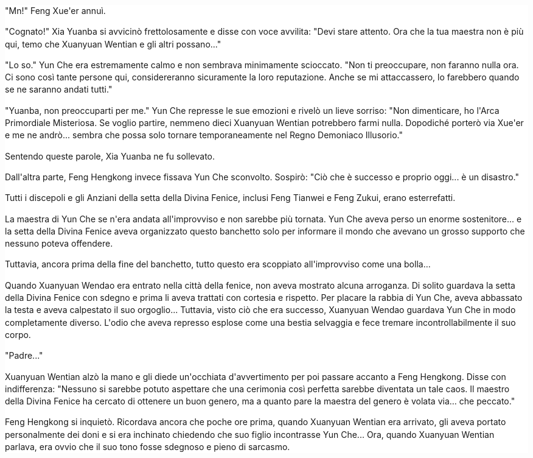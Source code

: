 
"Mn!" Feng Xue'er annuì.


"Cognato!" Xia Yuanba si avvicinò frettolosamente e disse con voce avvilita: "Devi stare attento. Ora che la tua maestra non è più qui, temo che Xuanyuan Wentian e gli altri possano..."


"Lo so." Yun Che era estremamente calmo e non sembrava minimamente scioccato. "Non ti preoccupare, non faranno nulla ora. Ci sono così tante persone qui, considereranno sicuramente la loro reputazione. Anche se mi attaccassero, lo farebbero quando se ne saranno andati tutti."


"Yuanba, non preoccuparti per me." Yun Che represse le sue emozioni e rivelò un lieve sorriso: "Non dimenticare, ho l'Arca Primordiale Misteriosa. Se voglio partire, nemmeno dieci Xuanyuan Wentian potrebbero farmi nulla. Dopodiché porterò via Xue'er e me ne andrò... sembra che possa solo tornare temporaneamente nel Regno Demoniaco Illusorio."


Sentendo queste parole, Xia Yuanba ne fu sollevato.


Dall'altra parte, Feng Hengkong invece fissava Yun Che sconvolto. Sospirò: "Ciò che è successo e proprio oggi... è un disastro."


Tutti i discepoli e gli Anziani della setta della Divina Fenice, inclusi Feng Tianwei e Feng Zukui, erano esterrefatti.


La maestra di Yun Che se n'era andata all'improvviso e non sarebbe più tornata. Yun Che aveva perso un enorme sostenitore... e la setta della Divina Fenice aveva organizzato questo banchetto solo per informare il mondo che avevano un grosso supporto che nessuno poteva offendere.


Tuttavia, ancora prima della fine del banchetto, tutto questo era scoppiato all'improvviso come una bolla...


Quando Xuanyuan Wendao era entrato nella città della fenice, non aveva mostrato alcuna arroganza. Di solito guardava la setta della Divina Fenice con sdegno e prima li aveva trattati con cortesia e rispetto.
Per placare la rabbia di Yun Che, aveva abbassato la testa e aveva calpestato il suo orgoglio... Tuttavia, visto ciò che era successo, Xuanyuan Wendao guardava Yun Che in modo completamente diverso. L'odio che aveva represso esplose come una bestia selvaggia e fece tremare incontrollabilmente il suo corpo.


"Padre..."


Xuanyuan Wentian alzò la mano e gli diede un'occhiata d'avvertimento per poi passare accanto a Feng Hengkong. Disse con indifferenza: "Nessuno si sarebbe potuto aspettare che una cerimonia così perfetta sarebbe diventata un tale caos. Il maestro della Divina Fenice ha cercato di ottenere un buon genero, ma a quanto pare la maestra del genero è volata via... che peccato."


Feng Hengkong si inquietò. Ricordava ancora che poche ore prima, quando Xuanyuan Wentian era arrivato, gli aveva portato personalmente dei doni e si era inchinato chiedendo che suo figlio incontrasse Yun Che... Ora, quando Xuanyuan Wentian parlava, era ovvio che il suo tono fosse sdegnoso e pieno di sarcasmo.

